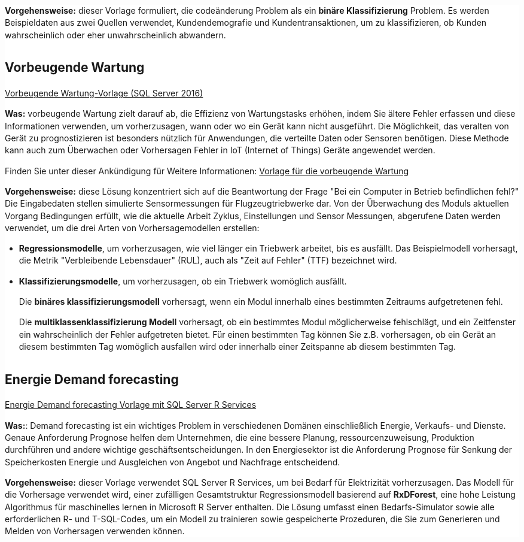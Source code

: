 **Vorgehensweise:** dieser Vorlage formuliert, die codeänderung Problem als ein **binäre Klassifizierung** Problem. Es werden Beispieldaten aus zwei Quellen verwendet, Kundendemografie und Kundentransaktionen, um zu klassifizieren, ob Kunden wahrscheinlich oder eher unwahrscheinlich abwandern.
  
## <a name="predictive-maintenance"></a>Vorbeugende Wartung

[Vorbeugende Wartung-Vorlage (SQL Server 2016)](https://github.com/Microsoft/SQL-Server-R-Services-Samples/blob/master/PredictiveMaintenance/Introduction.md)

**Was:** vorbeugende Wartung zielt darauf ab, die Effizienz von Wartungstasks erhöhen, indem Sie ältere Fehler erfassen und diese Informationen verwenden, um vorherzusagen, wann oder wo ein Gerät kann nicht ausgeführt. Die Möglichkeit, das veralten von Gerät zu prognostizieren ist besonders nützlich für Anwendungen, die verteilte Daten oder Sensoren benötigen. Diese Methode kann auch zum Überwachen oder Vorhersagen Fehler in IoT (Internet of Things) Geräte angewendet werden.

Finden Sie unter dieser Ankündigung für Weitere Informationen: [Vorlage für die vorbeugende Wartung](https://blogs.technet.microsoft.com/machinelearning/2015/04/09/exciting-new-templates-in-azure-ml/)

**Vorgehensweise:** diese Lösung konzentriert sich auf die Beantwortung der Frage "Bei ein Computer in Betrieb befindlichen fehl?" Die Eingabedaten stellen simulierte Sensormessungen für Flugzeugtriebwerke dar. Von der Überwachung des Moduls aktuellen Vorgang Bedingungen erfüllt, wie die aktuelle Arbeit Zyklus, Einstellungen und Sensor Messungen, abgerufene Daten werden verwendet, um die drei Arten von Vorhersagemodellen erstellen:

-   **Regressionsmodelle**, um vorherzusagen, wie viel länger ein Triebwerk arbeitet, bis es ausfällt. Das Beispielmodell vorhersagt, die Metrik "Verbleibende Lebensdauer" (RUL), auch als "Zeit auf Fehler" (TTF) bezeichnet wird.
  
-   **Klassifizierungsmodelle**, um vorherzusagen, ob ein Triebwerk womöglich ausfällt.
  
    Die **binäres klassifizierungsmodell** vorhersagt, wenn ein Modul innerhalb eines bestimmten Zeitraums aufgetretenen fehl.

    Die **multiklassenklassifizierung Modell** vorhersagt, ob ein bestimmtes Modul möglicherweise fehlschlägt, und ein Zeitfenster ein wahrscheinlich der Fehler aufgetreten bietet. Für einen bestimmten Tag können Sie z.B. vorhersagen, ob ein Gerät an diesem bestimmten Tag womöglich ausfallen wird oder innerhalb einer Zeitspanne ab diesem bestimmten Tag.

## <a name="energy-demand-forecasting"></a>Energie Demand forecasting

[Energie Demand forecasting Vorlage mit SQL Server R Services](https://gallery.cortanaintelligence.com/Tutorial/Energy-Demand-Forecast-Template-with-SQL-Server-R-Services-1)

**Was:**: Demand forecasting ist ein wichtiges Problem in verschiedenen Domänen einschließlich Energie, Verkaufs- und Dienste. Genaue Anforderung Prognose helfen dem Unternehmen, die eine bessere Planung, ressourcenzuweisung, Produktion durchführen und andere wichtige geschäftsentscheidungen. In den Energiesektor ist die Anforderung Prognose für Senkung der Speicherkosten Energie und Ausgleichen von Angebot und Nachfrage entscheidend.

**Vorgehensweise:** dieser Vorlage verwendet SQL Server R Services, um bei Bedarf für Elektrizität vorherzusagen. Das Modell für die Vorhersage verwendet wird, einer zufälligen Gesamtstruktur Regressionsmodell basierend auf **RxDForest**, eine hohe Leistung Algorithmus für maschinelles lernen in Microsoft R Server enthalten. Die Lösung umfasst einen Bedarfs-Simulator sowie alle erforderlichen R- und T-SQL-Codes, um ein Modell zu trainieren sowie gespeicherte Prozeduren, die Sie zum Generieren und Melden von Vorhersagen verwenden können. 
